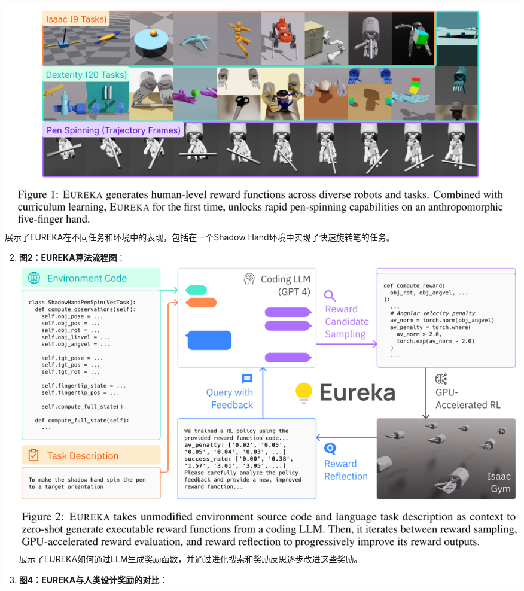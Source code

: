 ![](/images/2024-9-15-RL_ARM/Pastedimage20240821100605.png)
   展示了EUREKA在不同任务和环境中的表现，包括在一个Shadow Hand环境中实现了快速旋转笔的任务。

2. **图2：EUREKA算法流程图**：
![](/images/2024-9-15-RL_ARM/Pastedimage20240821100628.png)
   展示了EUREKA如何通过LLM生成奖励函数，并通过进化搜索和奖励反思逐步改进这些奖励。

3. **图4：EUREKA与人类设计奖励的对比**：